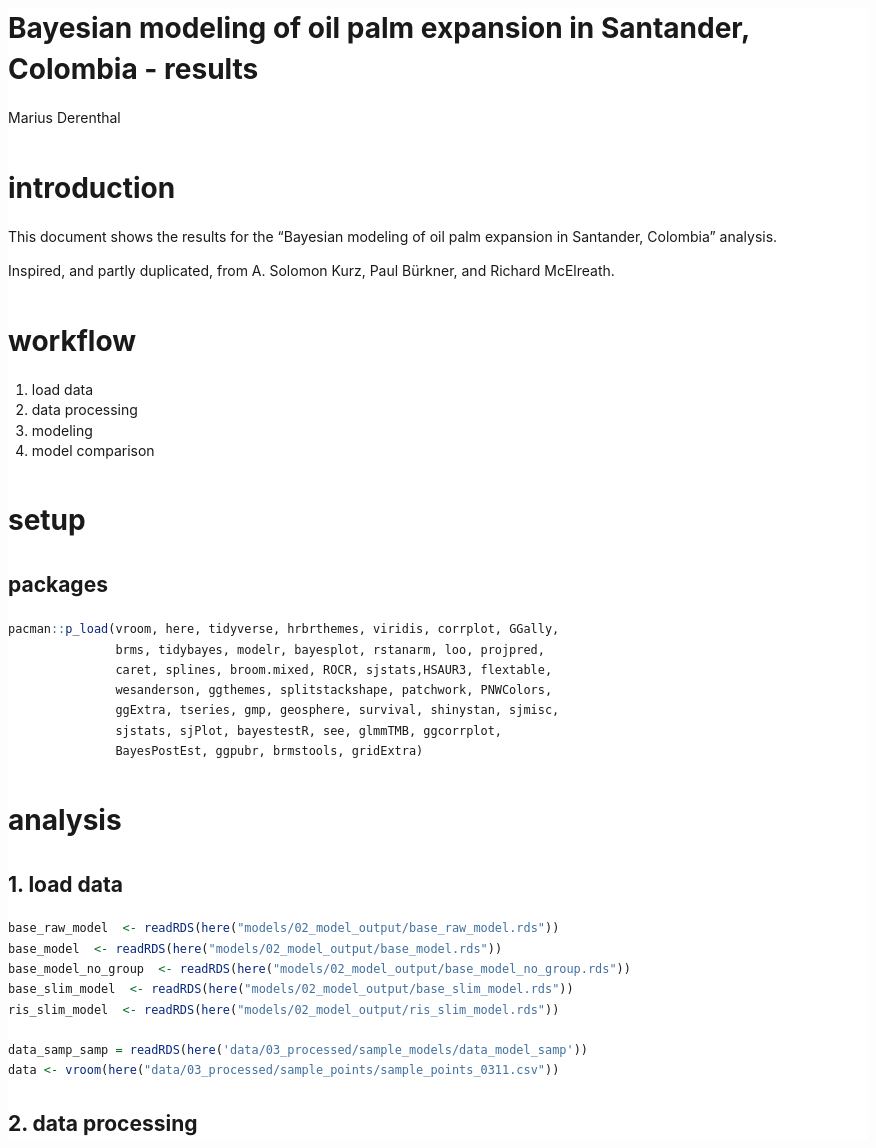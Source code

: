 Bayesian modeling of oil palm expansion in Santander, Colombia - results
================
Marius Derenthal

# introduction

This document shows the results for the “Bayesian modeling of oil palm
expansion in Santander, Colombia” analysis.

Inspired, and partly duplicated, from A. Solomon Kurz, Paul Bürkner, and
Richard McElreath.

# workflow

1.  load data
2.  data processing
3.  modeling
4.  model comparison

# setup

## packages

``` r
pacman::p_load(vroom, here, tidyverse, hrbrthemes, viridis, corrplot, GGally, 
               brms, tidybayes, modelr, bayesplot, rstanarm, loo, projpred, 
               caret, splines, broom.mixed, ROCR, sjstats,HSAUR3, flextable,
               wesanderson, ggthemes, splitstackshape, patchwork, PNWColors, 
               ggExtra, tseries, gmp, geosphere, survival, shinystan, sjmisc, 
               sjstats, sjPlot, bayestestR, see, glmmTMB, ggcorrplot, 
               BayesPostEst, ggpubr, brmstools, gridExtra)
```

# analysis

## 1. load data

``` r
base_raw_model  <- readRDS(here("models/02_model_output/base_raw_model.rds")) 
base_model  <- readRDS(here("models/02_model_output/base_model.rds")) 
base_model_no_group  <- readRDS(here("models/02_model_output/base_model_no_group.rds")) 
base_slim_model  <- readRDS(here("models/02_model_output/base_slim_model.rds")) 
ris_slim_model  <- readRDS(here("models/02_model_output/ris_slim_model.rds")) 

data_samp_samp = readRDS(here('data/03_processed/sample_models/data_model_samp'))
data <- vroom(here("data/03_processed/sample_points/sample_points_0311.csv"))
```

## 2. data processing
